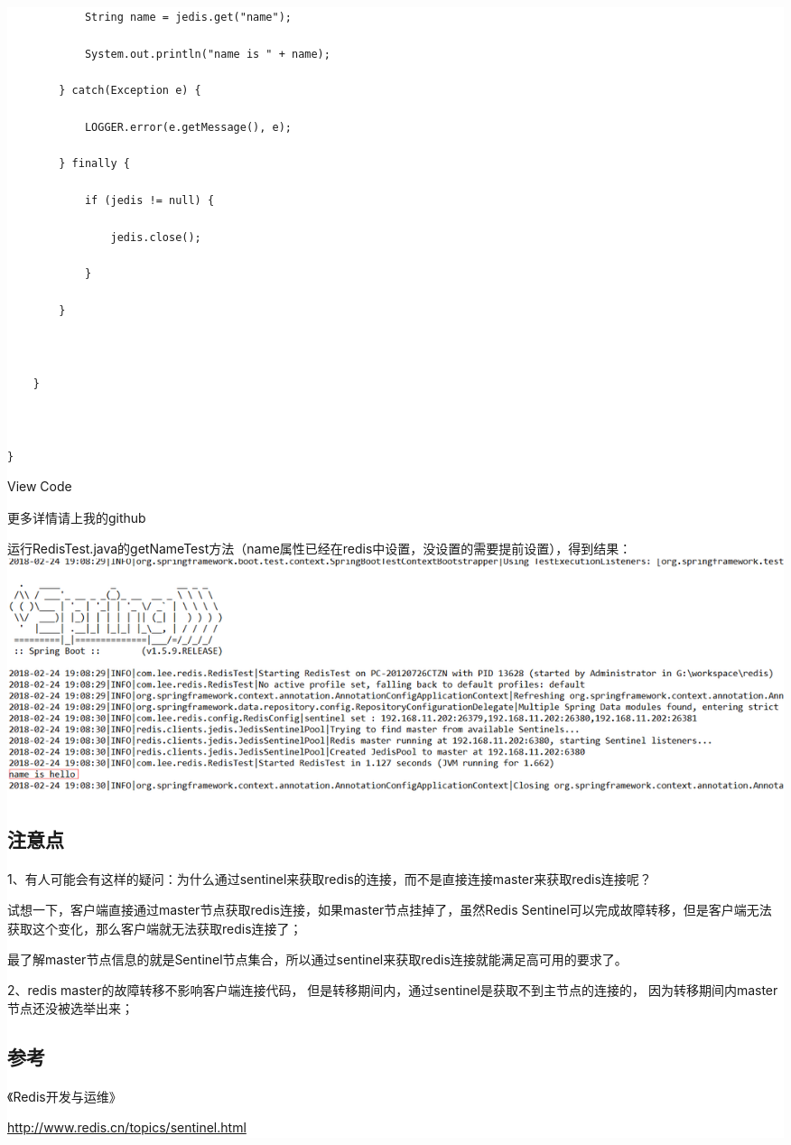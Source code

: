                 String name = jedis.get("name");

                System.out.println("name is " + name);

            } catch(Exception e) {

                LOGGER.error(e.getMessage(), e);

            } finally {

                if (jedis != null) {

                    jedis.close();

                }

            }

            

        }

        

    }

View Code

更多详情请上我的github

运行RedisTest.java的getNameTest方法（name属性已经在redis中设置，没设置的需要提前设置），得到结果：![](../md/img/youzhibing/747662-20180224190848962-1545756249.png)

## 注意点

1、有人可能会有这样的疑问：为什么通过sentinel来获取redis的连接，而不是直接连接master来获取redis连接呢？

试想一下，客户端直接通过master节点获取redis连接，如果master节点挂掉了，虽然Redis
Sentinel可以完成故障转移，但是客户端无法获取这个变化，那么客户端就无法获取redis连接了；

最了解master节点信息的就是Sentinel节点集合，所以通过sentinel来获取redis连接就能满足高可用的要求了。

2、redis master的故障转移不影响客户端连接代码， 但是转移期间内，通过sentinel是获取不到主节点的连接的，
因为转移期间内master节点还没被选举出来；

## 参考

《Redis开发与运维》

http://www.redis.cn/topics/sentinel.html

